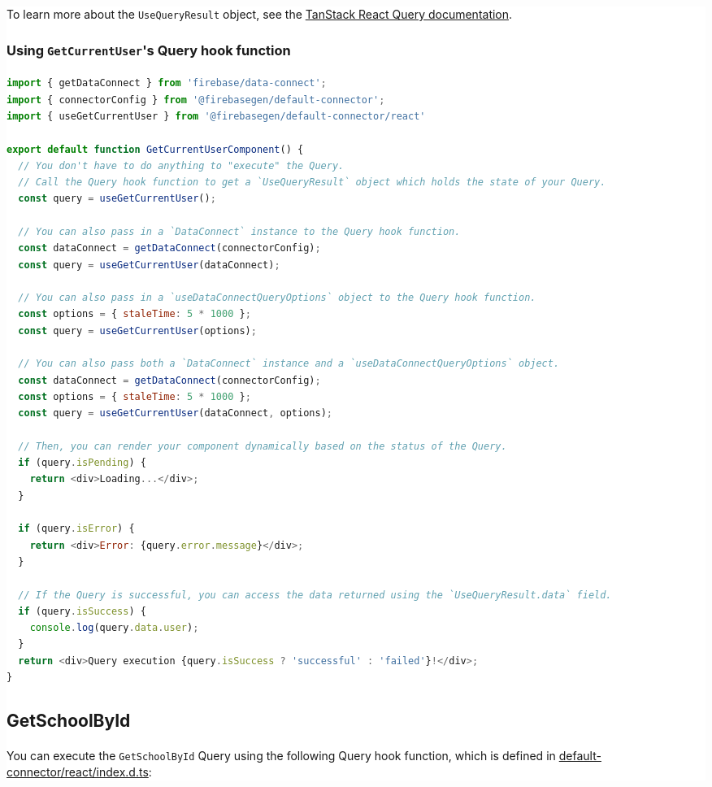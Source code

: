 To learn more about the `UseQueryResult` object, see the [TanStack React Query documentation](https://tanstack.com/query/v5/docs/framework/react/reference/useQuery).

### Using `GetCurrentUser`'s Query hook function

```javascript
import { getDataConnect } from 'firebase/data-connect';
import { connectorConfig } from '@firebasegen/default-connector';
import { useGetCurrentUser } from '@firebasegen/default-connector/react'

export default function GetCurrentUserComponent() {
  // You don't have to do anything to "execute" the Query.
  // Call the Query hook function to get a `UseQueryResult` object which holds the state of your Query.
  const query = useGetCurrentUser();

  // You can also pass in a `DataConnect` instance to the Query hook function.
  const dataConnect = getDataConnect(connectorConfig);
  const query = useGetCurrentUser(dataConnect);

  // You can also pass in a `useDataConnectQueryOptions` object to the Query hook function.
  const options = { staleTime: 5 * 1000 };
  const query = useGetCurrentUser(options);

  // You can also pass both a `DataConnect` instance and a `useDataConnectQueryOptions` object.
  const dataConnect = getDataConnect(connectorConfig);
  const options = { staleTime: 5 * 1000 };
  const query = useGetCurrentUser(dataConnect, options);

  // Then, you can render your component dynamically based on the status of the Query.
  if (query.isPending) {
    return <div>Loading...</div>;
  }

  if (query.isError) {
    return <div>Error: {query.error.message}</div>;
  }

  // If the Query is successful, you can access the data returned using the `UseQueryResult.data` field.
  if (query.isSuccess) {
    console.log(query.data.user);
  }
  return <div>Query execution {query.isSuccess ? 'successful' : 'failed'}!</div>;
}
```

## GetSchoolById
You can execute the `GetSchoolById` Query using the following Query hook function, which is defined in [default-connector/react/index.d.ts](./index.d.ts):
